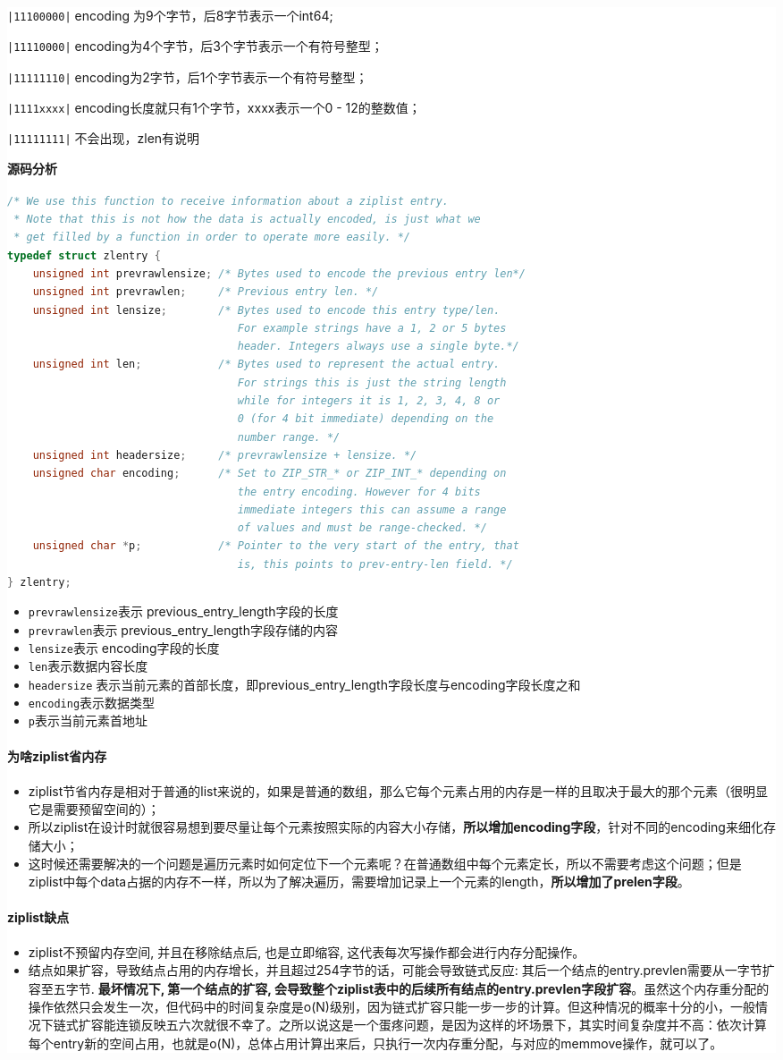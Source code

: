 `|11100000|` encoding 为9个字节，后8字节表示一个int64;

`|11110000|` encoding为4个字节，后3个字节表示一个有符号整型；

`|11111110|` encoding为2字节，后1个字节表示一个有符号整型；

`|1111xxxx|` encoding长度就只有1个字节，xxxx表示一个0 - 12的整数值；

`|11111111|` 不会出现，zlen有说明

**源码分析**

```c
/* We use this function to receive information about a ziplist entry.
 * Note that this is not how the data is actually encoded, is just what we
 * get filled by a function in order to operate more easily. */
typedef struct zlentry {
    unsigned int prevrawlensize; /* Bytes used to encode the previous entry len*/
    unsigned int prevrawlen;     /* Previous entry len. */
    unsigned int lensize;        /* Bytes used to encode this entry type/len.
                                    For example strings have a 1, 2 or 5 bytes
                                    header. Integers always use a single byte.*/
    unsigned int len;            /* Bytes used to represent the actual entry.
                                    For strings this is just the string length
                                    while for integers it is 1, 2, 3, 4, 8 or
                                    0 (for 4 bit immediate) depending on the
                                    number range. */
    unsigned int headersize;     /* prevrawlensize + lensize. */
    unsigned char encoding;      /* Set to ZIP_STR_* or ZIP_INT_* depending on
                                    the entry encoding. However for 4 bits
                                    immediate integers this can assume a range
                                    of values and must be range-checked. */
    unsigned char *p;            /* Pointer to the very start of the entry, that
                                    is, this points to prev-entry-len field. */
} zlentry;
```

- `prevrawlensize`表示 previous_entry_length字段的长度
- `prevrawlen`表示 previous_entry_length字段存储的内容
- `lensize`表示 encoding字段的长度
- `len`表示数据内容长度
- `headersize` 表示当前元素的首部长度，即previous_entry_length字段长度与encoding字段长度之和
- `encoding`表示数据类型
- `p`表示当前元素首地址

#### 为啥ziplist省内存

- ziplist节省内存是相对于普通的list来说的，如果是普通的数组，那么它每个元素占用的内存是一样的且取决于最大的那个元素（很明显它是需要预留空间的）；
- 所以ziplist在设计时就很容易想到要尽量让每个元素按照实际的内容大小存储，**所以增加encoding字段**，针对不同的encoding来细化存储大小；
- 这时候还需要解决的一个问题是遍历元素时如何定位下一个元素呢？在普通数组中每个元素定长，所以不需要考虑这个问题；但是ziplist中每个data占据的内存不一样，所以为了解决遍历，需要增加记录上一个元素的length，**所以增加了prelen字段**。

#### ziplist缺点

- ziplist不预留内存空间, 并且在移除结点后, 也是立即缩容, 这代表每次写操作都会进行内存分配操作。
- 结点如果扩容，导致结点占用的内存增长，并且超过254字节的话，可能会导致链式反应: 其后一个结点的entry.prevlen需要从一字节扩容至五字节. **最坏情况下, 第一个结点的扩容, 会导致整个ziplist表中的后续所有结点的entry.prevlen字段扩容**。虽然这个内存重分配的操作依然只会发生一次，但代码中的时间复杂度是o(N)级别，因为链式扩容只能一步一步的计算。但这种情况的概率十分的小，一般情况下链式扩容能连锁反映五六次就很不幸了。之所以说这是一个蛋疼问题，是因为这样的坏场景下，其实时间复杂度并不高：依次计算每个entry新的空间占用，也就是o(N)，总体占用计算出来后，只执行一次内存重分配，与对应的memmove操作，就可以了。
